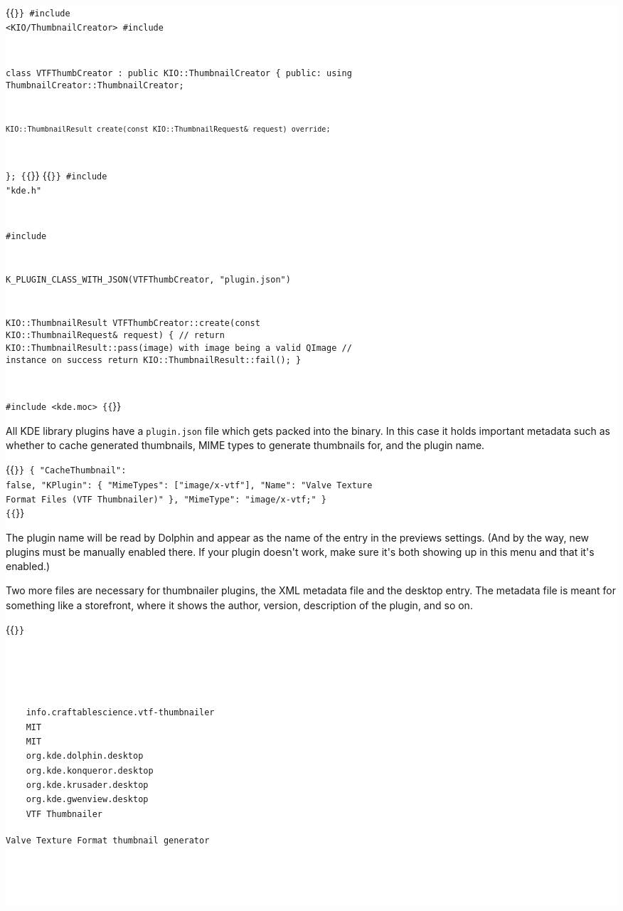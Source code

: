 {{<code language="cpp" title="kde.h">}}
#include <KIO/ThumbnailCreator>
#include <QImage>

class VTFThumbCreator : public KIO::ThumbnailCreator {
public:
	using ThumbnailCreator::ThumbnailCreator;

	KIO::ThumbnailResult create(const KIO::ThumbnailRequest& request) override;
};
{{</code>}}
{{<code language="cpp" title="kde.cpp">}}
#include "kde.h"

#include <KPluginFactory>

K_PLUGIN_CLASS_WITH_JSON(VTFThumbCreator, "plugin.json")

KIO::ThumbnailResult VTFThumbCreator::create(const KIO::ThumbnailRequest& request) {
	// return KIO::ThumbnailResult::pass(image) with image being a valid QImage
	// instance on success
	return KIO::ThumbnailResult::fail();
}

#include <kde.moc>
{{</code>}}

All KDE library plugins have a `plugin.json` file which gets packed into the binary. In this case it holds
important metadata such as whether to cache generated thumbnails, MIME types to generate thumbnails for, and the plugin
name.

{{<code language="json" title="plugin.json">}}
{
    "CacheThumbnail": false,
    "KPlugin": {
        "MimeTypes": ["image/x-vtf"],
        "Name": "Valve Texture Format Files (VTF Thumbnailer)"
    },
    "MimeType": "image/x-vtf;"
}
{{</code>}}

The plugin name will be read by Dolphin and appear as the name of the entry in the previews settings. (And by the way,
new plugins must be manually enabled there. If your plugin doesn't work, make sure it's both showing up in this menu and
that it's enabled.)

Two more files are necessary for thumbnailer plugins, the XML metadata file and the desktop entry. The metadata file is
meant for something like a storefront, where it shows the author, version, description of the plugin, and so on.

{{<code language="xml" title="info.craftablescience.vtf-thumbnailer.metainfo.xml">}}
<?xml version="1.0" encoding="utf-8"?>
<component type="addon">
    <id>info.craftablescience.vtf-thumbnailer</id>
    <metadata_license>MIT</metadata_license>
    <project_license>MIT</project_license>
    <extends>org.kde.dolphin.desktop</extends>
    <extends>org.kde.konqueror.desktop</extends>
    <extends>org.kde.krusader.desktop</extends>
    <extends>org.kde.gwenview.desktop</extends>
    <name>VTF Thumbnailer</name>
    <summary>Valve Texture Format thumbnail generator</summary>
    <description>